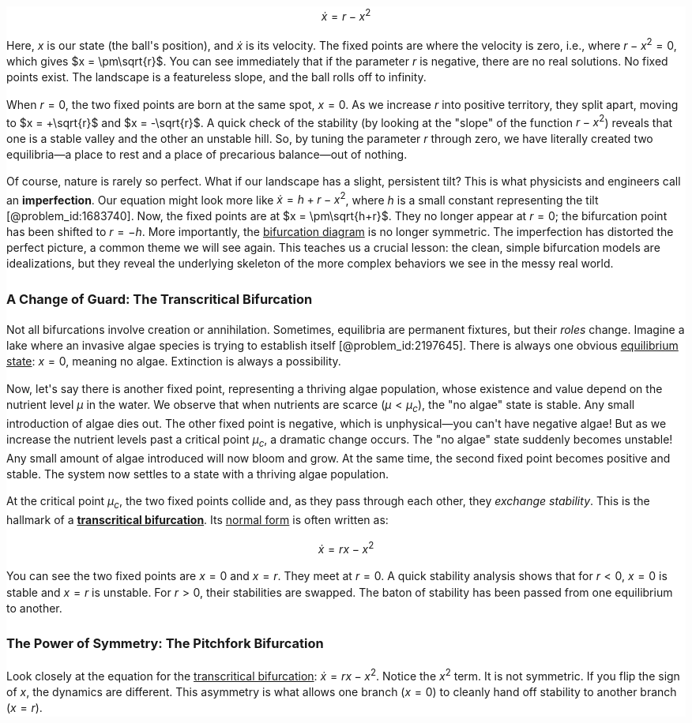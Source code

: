 $$
\dot{x} = r - x^2
$$

Here, $x$ is our state (the ball's position), and $\dot{x}$ is its velocity. The fixed points are where the velocity is zero, i.e., where $r - x^2 = 0$, which gives $x = \pm\sqrt{r}$. You can see immediately that if the parameter $r$ is negative, there are no real solutions. No fixed points exist. The landscape is a featureless slope, and the ball rolls off to infinity.

When $r=0$, the two fixed points are born at the same spot, $x=0$. As we increase $r$ into positive territory, they split apart, moving to $x = +\sqrt{r}$ and $x = -\sqrt{r}$. A quick check of the stability (by looking at the "slope" of the function $r-x^2$) reveals that one is a stable valley and the other an unstable hill. So, by tuning the parameter $r$ through zero, we have literally created two equilibria—a place to rest and a place of precarious balance—out of nothing.

Of course, nature is rarely so perfect. What if our landscape has a slight, persistent tilt? This is what physicists and engineers call an **imperfection**. Our equation might look more like $\dot{x} = h + r - x^2$, where $h$ is a small constant representing the tilt [@problem_id:1683740]. Now, the fixed points are at $x = \pm\sqrt{h+r}$. They no longer appear at $r=0$; the bifurcation point has been shifted to $r=-h$. More importantly, the [bifurcation diagram](@article_id:145858) is no longer symmetric. The imperfection has distorted the perfect picture, a common theme we will see again. This teaches us a crucial lesson: the clean, simple bifurcation models are idealizations, but they reveal the underlying skeleton of the more complex behaviors we see in the messy real world.

### A Change of Guard: The Transcritical Bifurcation

Not all bifurcations involve creation or annihilation. Sometimes, equilibria are permanent fixtures, but their *roles* change. Imagine a lake where an invasive algae species is trying to establish itself [@problem_id:2197645]. There is always one obvious [equilibrium state](@article_id:269870): $x=0$, meaning no algae. Extinction is always a possibility.

Now, let's say there is another fixed point, representing a thriving algae population, whose existence and value depend on the nutrient level $\mu$ in the water. We observe that when nutrients are scarce ($\mu < \mu_c$), the "no algae" state is stable. Any small introduction of algae dies out. The other fixed point is negative, which is unphysical—you can't have negative algae! But as we increase the nutrient levels past a critical point $\mu_c$, a dramatic change occurs. The "no algae" state suddenly becomes unstable! Any small amount of algae introduced will now bloom and grow. At the same time, the second fixed point becomes positive and stable. The system now settles to a state with a thriving algae population.

At the critical point $\mu_c$, the two fixed points collide and, as they pass through each other, they *exchange stability*. This is the hallmark of a **[transcritical bifurcation](@article_id:271959)**. Its [normal form](@article_id:160687) is often written as:

$$
\dot{x} = rx - x^2
$$

You can see the two fixed points are $x=0$ and $x=r$. They meet at $r=0$. A quick stability analysis shows that for $r<0$, $x=0$ is stable and $x=r$ is unstable. For $r>0$, their stabilities are swapped. The baton of stability has been passed from one equilibrium to another.

### The Power of Symmetry: The Pitchfork Bifurcation

Look closely at the equation for the [transcritical bifurcation](@article_id:271959): $\dot{x} = rx - x^2$. Notice the $x^2$ term. It is not symmetric. If you flip the sign of $x$, the dynamics are different. This asymmetry is what allows one branch ($x=0$) to cleanly hand off stability to another branch ($x=r$).
